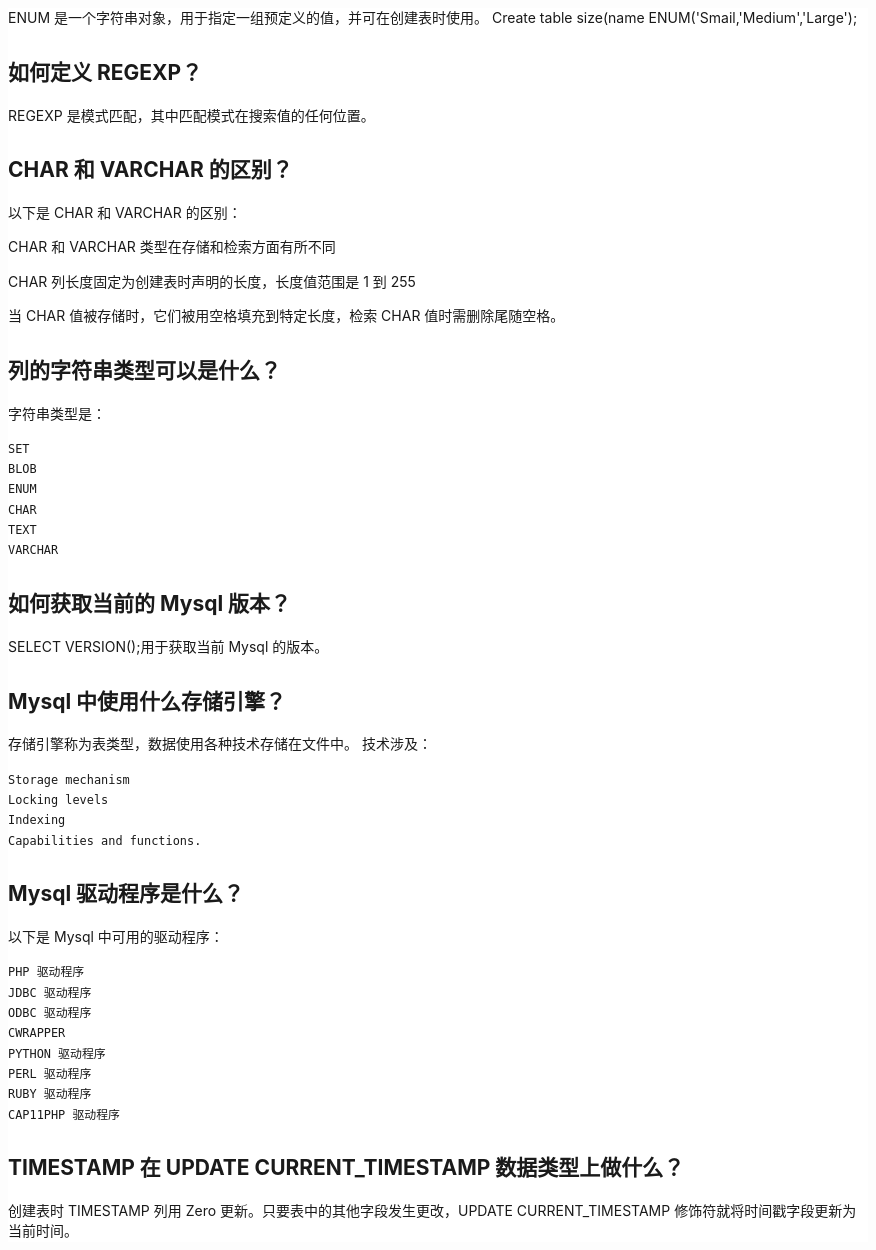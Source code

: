 ENUM 是一个字符串对象，用于指定一组预定义的值，并可在创建表时使用。
Create table size(name ENUM('Smail,'Medium','Large');
## 如何定义 REGEXP？
REGEXP 是模式匹配，其中匹配模式在搜索值的任何位置。
## CHAR 和 VARCHAR 的区别？
以下是 CHAR 和 VARCHAR 的区别：

CHAR 和 VARCHAR 类型在存储和检索方面有所不同

CHAR 列长度固定为创建表时声明的长度，长度值范围是 1 到 255

当 CHAR 值被存储时，它们被用空格填充到特定长度，检索 CHAR 值时需删除尾随空格。

## 列的字符串类型可以是什么？
字符串类型是：
````
SET
BLOB
ENUM
CHAR
TEXT
VARCHAR
````
## 如何获取当前的 Mysql 版本？
SELECT VERSION();用于获取当前 Mysql 的版本。

## Mysql 中使用什么存储引擎？
存储引擎称为表类型，数据使用各种技术存储在文件中。
技术涉及：
````
Storage mechanism
Locking levels
Indexing
Capabilities and functions.
````
## Mysql 驱动程序是什么？
以下是 Mysql 中可用的驱动程序：
````
PHP 驱动程序
JDBC 驱动程序
ODBC 驱动程序
CWRAPPER
PYTHON 驱动程序
PERL 驱动程序
RUBY 驱动程序
CAP11PHP 驱动程序
````
## TIMESTAMP 在 UPDATE CURRENT_TIMESTAMP 数据类型上做什么？
创建表时 TIMESTAMP 列用 Zero 更新。只要表中的其他字段发生更改，UPDATE
CURRENT_TIMESTAMP 修饰符就将时间戳字段更新为当前时间。
